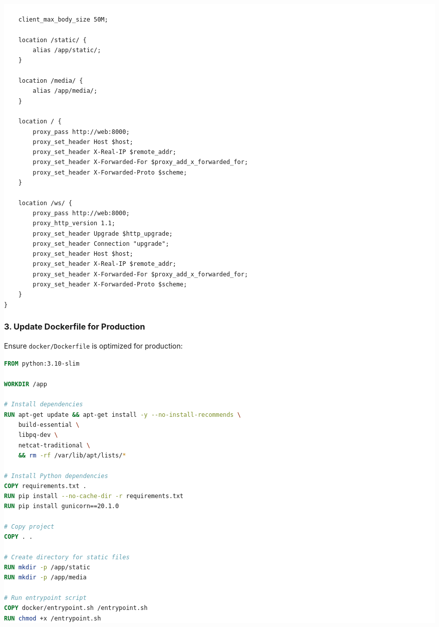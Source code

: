 ```nginx

    client_max_body_size 50M;

    location /static/ {
        alias /app/static/;
    }

    location /media/ {
        alias /app/media/;
    }

    location / {
        proxy_pass http://web:8000;
        proxy_set_header Host $host;
        proxy_set_header X-Real-IP $remote_addr;
        proxy_set_header X-Forwarded-For $proxy_add_x_forwarded_for;
        proxy_set_header X-Forwarded-Proto $scheme;
    }

    location /ws/ {
        proxy_pass http://web:8000;
        proxy_http_version 1.1;
        proxy_set_header Upgrade $http_upgrade;
        proxy_set_header Connection "upgrade";
        proxy_set_header Host $host;
        proxy_set_header X-Real-IP $remote_addr;
        proxy_set_header X-Forwarded-For $proxy_add_x_forwarded_for;
        proxy_set_header X-Forwarded-Proto $scheme;
    }
}
```

### 3. Update Dockerfile for Production

Ensure `docker/Dockerfile` is optimized for production:

```dockerfile
FROM python:3.10-slim

WORKDIR /app

# Install dependencies
RUN apt-get update && apt-get install -y --no-install-recommends \
    build-essential \
    libpq-dev \
    netcat-traditional \
    && rm -rf /var/lib/apt/lists/*

# Install Python dependencies
COPY requirements.txt .
RUN pip install --no-cache-dir -r requirements.txt
RUN pip install gunicorn==20.1.0

# Copy project
COPY . .

# Create directory for static files
RUN mkdir -p /app/static
RUN mkdir -p /app/media

# Run entrypoint script
COPY docker/entrypoint.sh /entrypoint.sh
RUN chmod +x /entrypoint.sh

```
